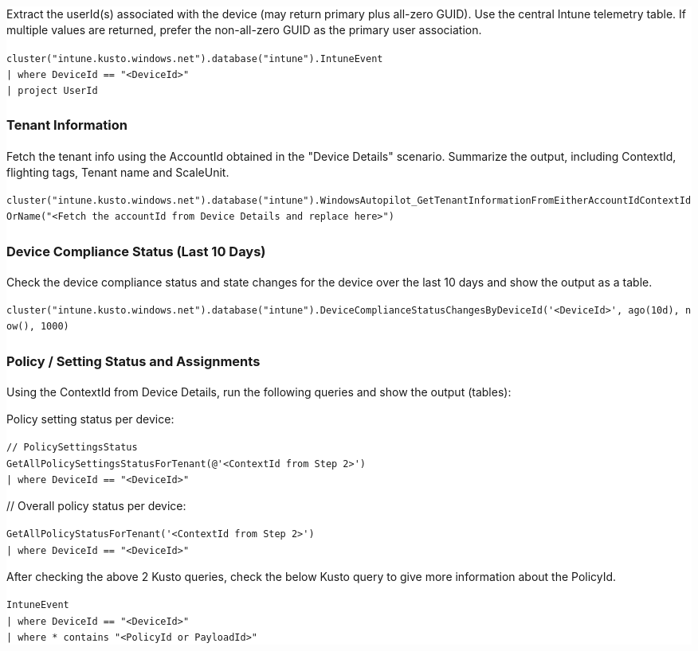 
Extract the userId(s) associated with the device (may return primary plus all-zero GUID). Use the central Intune telemetry table. If multiple values are returned, prefer the non-all-zero GUID as the primary user association.

```kusto
cluster("intune.kusto.windows.net").database("intune").IntuneEvent
| where DeviceId == "<DeviceId>"
| project UserId
```

### Tenant Information


Fetch the tenant info using the AccountId obtained in the "Device Details" scenario. Summarize the output, including ContextId, flighting tags, Tenant name and ScaleUnit.

```kusto
cluster("intune.kusto.windows.net").database("intune").WindowsAutopilot_GetTenantInformationFromEitherAccountIdContextIdOrName("<Fetch the accountId from Device Details and replace here>")
```

### Device Compliance Status (Last 10 Days)


Check the device compliance status and state changes for the device over the last 10 days and show the output as a table.

```kusto
cluster("intune.kusto.windows.net").database("intune").DeviceComplianceStatusChangesByDeviceId('<DeviceId>', ago(10d), now(), 1000)
```

### Policy / Setting Status and Assignments


Using the ContextId from Device Details, run the following queries and show the output (tables):

Policy setting status per device:


```kusto
// PolicySettingsStatus
GetAllPolicySettingsStatusForTenant(@'<ContextId from Step 2>')
| where DeviceId == "<DeviceId>"
```

// Overall policy status per device:


```kusto
GetAllPolicyStatusForTenant('<ContextId from Step 2>')
| where DeviceId == "<DeviceId>"
```

After checking the above 2 Kusto queries, check the below Kusto query to give more information about the PolicyId.

```kusto
IntuneEvent
| where DeviceId == "<DeviceId>"
| where * contains "<PolicyId or PayloadId>"
```
